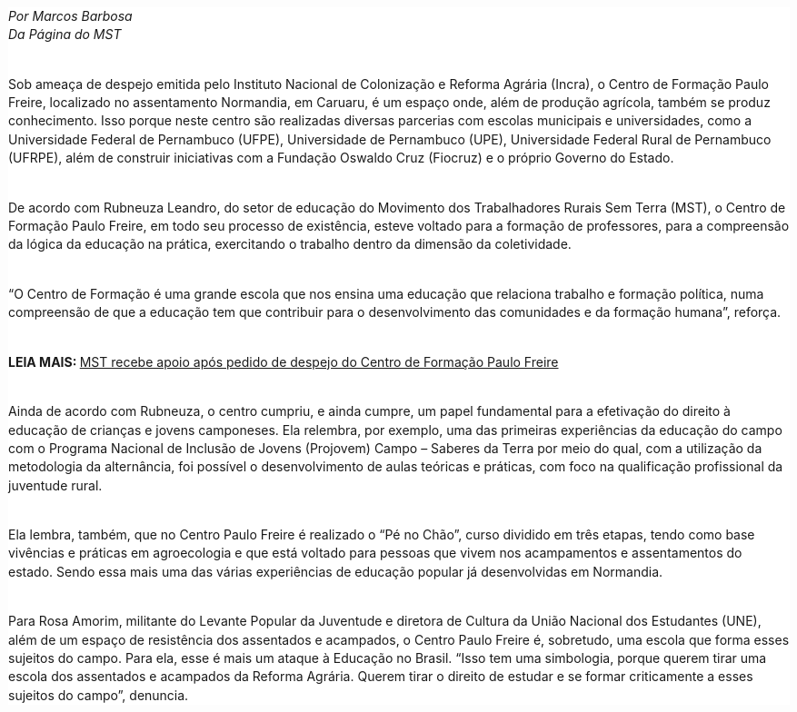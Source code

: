 <p><em>Por Marcos Barbosa<br />
Da P&aacute;gina do MST</em></p>

<p><br />
Sob amea&ccedil;a de despejo emitida pelo Instituto Nacional de Coloniza&ccedil;&atilde;o e Reforma Agr&aacute;ria (Incra), o Centro de Forma&ccedil;&atilde;o Paulo Freire, localizado no assentamento Normandia, em Caruaru, &eacute; um espa&ccedil;o onde, al&eacute;m de produ&ccedil;&atilde;o agr&iacute;cola, tamb&eacute;m se produz conhecimento. Isso porque neste centro s&atilde;o realizadas diversas parcerias com escolas municipais e universidades, como a Universidade Federal de Pernambuco (UFPE), Universidade de Pernambuco (UPE), Universidade Federal Rural de Pernambuco (UFRPE), al&eacute;m de construir iniciativas com a Funda&ccedil;&atilde;o Oswaldo Cruz (Fiocruz) e o pr&oacute;prio Governo do Estado.</p>

<p><br />
De acordo com Rubneuza Leandro, do setor de educa&ccedil;&atilde;o do Movimento dos Trabalhadores Rurais Sem Terra (MST), o Centro de Forma&ccedil;&atilde;o Paulo Freire, em todo seu processo de exist&ecirc;ncia, esteve voltado para a forma&ccedil;&atilde;o de professores, para a compreens&atilde;o da l&oacute;gica da educa&ccedil;&atilde;o na pr&aacute;tica, exercitando o trabalho dentro da dimens&atilde;o da coletividade.</p>

<p><br />
&ldquo;O Centro de Forma&ccedil;&atilde;o &eacute; uma grande escola que nos ensina uma educa&ccedil;&atilde;o que relaciona trabalho e forma&ccedil;&atilde;o pol&iacute;tica, numa compreens&atilde;o de que a educa&ccedil;&atilde;o tem que contribuir para o desenvolvimento das comunidades e da forma&ccedil;&atilde;o humana&rdquo;, refor&ccedil;a.&nbsp;</p>

<p><br />
<strong>LEIA MAIS: </strong><a href="http://www.mst.org.br/2019/09/06/mst-recebe-apoio-apos-pedido-de-despejo-do-centro-de-formacao-paulo-freire.html" target="_blank">MST recebe apoio ap&oacute;s pedido de despejo do Centro de Forma&ccedil;&atilde;o Paulo Freire</a></p>

<p><br />
Ainda de acordo com Rubneuza, o centro cumpriu, e ainda cumpre, um papel fundamental para a efetiva&ccedil;&atilde;o do direito &agrave; educa&ccedil;&atilde;o de crian&ccedil;as e jovens camponeses. Ela relembra, por exemplo, uma das primeiras experi&ecirc;ncias da educa&ccedil;&atilde;o do campo com o Programa Nacional de Inclus&atilde;o de Jovens (Projovem) Campo &ndash; Saberes da Terra por meio do qual, com a utiliza&ccedil;&atilde;o da metodologia da altern&acirc;ncia, foi poss&iacute;vel o desenvolvimento de aulas te&oacute;ricas e pr&aacute;ticas, com foco na qualifica&ccedil;&atilde;o profissional da juventude rural.&nbsp;</p>

<p><br />
Ela lembra, tamb&eacute;m, que no Centro Paulo Freire &eacute; realizado o &ldquo;P&eacute; no Ch&atilde;o&rdquo;, curso dividido em tr&ecirc;s etapas, tendo como base viv&ecirc;ncias e pr&aacute;ticas em agroecologia e que est&aacute; voltado para pessoas que vivem nos acampamentos e assentamentos do estado. Sendo essa mais uma das v&aacute;rias experi&ecirc;ncias de educa&ccedil;&atilde;o popular j&aacute; desenvolvidas em Normandia.</p>

<p><br />
Para Rosa Amorim,&nbsp;militante do Levante Popular da Juventude e diretora de Cultura da Uni&atilde;o Nacional dos Estudantes (UNE),&nbsp; al&eacute;m de um espa&ccedil;o de resist&ecirc;ncia dos assentados e acampados, o Centro Paulo Freire &eacute;, sobretudo, uma escola que forma esses sujeitos do campo. Para ela, esse &eacute; mais um ataque &agrave; Educa&ccedil;&atilde;o no Brasil. &ldquo;Isso tem uma simbologia, porque querem tirar uma escola dos assentados e acampados da Reforma Agr&aacute;ria. Querem tirar o direito de estudar e se formar criticamente a esses sujeitos do campo&rdquo;, denuncia.&nbsp;</p>

